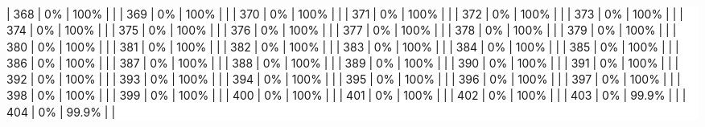 | 368 | 0% | 100% |  |
| 369 | 0% | 100% |  |
| 370 | 0% | 100% |  |
| 371 | 0% | 100% |  |
| 372 | 0% | 100% |  |
| 373 | 0% | 100% |  |
| 374 | 0% | 100% |  |
| 375 | 0% | 100% |  |
| 376 | 0% | 100% |  |
| 377 | 0% | 100% |  |
| 378 | 0% | 100% |  |
| 379 | 0% | 100% |  |
| 380 | 0% | 100% |  |
| 381 | 0% | 100% |  |
| 382 | 0% | 100% |  |
| 383 | 0% | 100% |  |
| 384 | 0% | 100% |  |
| 385 | 0% | 100% |  |
| 386 | 0% | 100% |  |
| 387 | 0% | 100% |  |
| 388 | 0% | 100% |  |
| 389 | 0% | 100% |  |
| 390 | 0% | 100% |  |
| 391 | 0% | 100% |  |
| 392 | 0% | 100% |  |
| 393 | 0% | 100% |  |
| 394 | 0% | 100% |  |
| 395 | 0% | 100% |  |
| 396 | 0% | 100% |  |
| 397 | 0% | 100% |  |
| 398 | 0% | 100% |  |
| 399 | 0% | 100% |  |
| 400 | 0% | 100% |  |
| 401 | 0% | 100% |  |
| 402 | 0% | 100% |  |
| 403 | 0% | 99.9% |  |
| 404 | 0% | 99.9% |  |